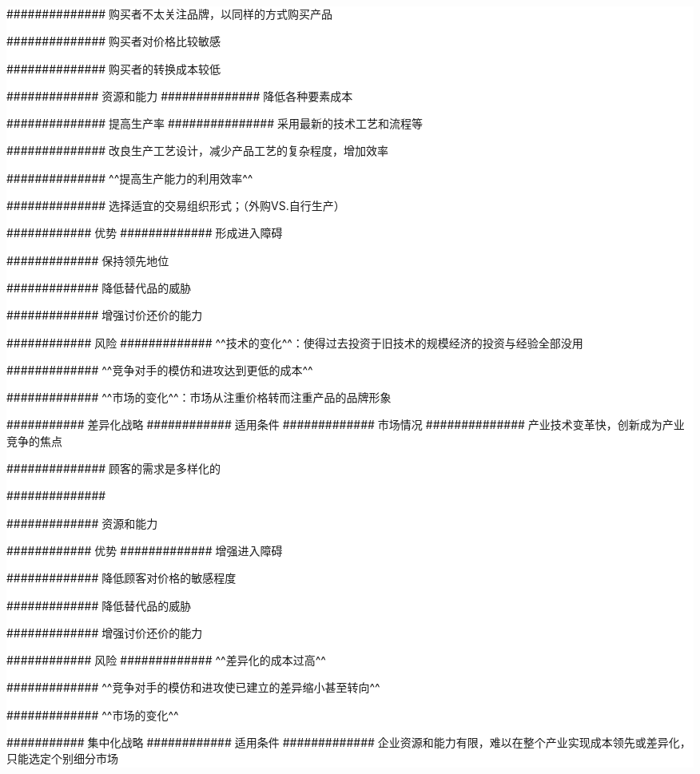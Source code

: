 ############## 购买者不太关注品牌，以同样的方式购买产品

############## 购买者对价格比较敏感

############## 购买者的转换成本较低

############# 资源和能力
############## 降低各种要素成本

############## 提高生产率
############### 采用最新的技术工艺和流程等

############## 改良生产工艺设计，减少产品工艺的复杂程度，增加效率

############## ^^提高生产能力的利用效率^^

############## 选择适宜的交易组织形式；（外购VS.自行生产）

############ 优势
############# 形成进入障碍

############# 保持领先地位

############# 降低替代品的威胁

############# 增强讨价还价的能力

############ 风险
############# ^^技术的变化^^：使得过去投资于旧技术的规模经济的投资与经验全部没用

############# ^^竞争对手的模仿和进攻达到更低的成本^^

############# ^^市场的变化^^：市场从注重价格转而注重产品的品牌形象

########### 差异化战略
############ 适用条件
############# 市场情况
############## 产业技术变革快，创新成为产业竞争的焦点

############## 顾客的需求是多样化的

############## 

############# 资源和能力

############ 优势
############# 增强进入障碍

############# 降低顾客对价格的敏感程度

############# 降低替代品的威胁

############# 增强讨价还价的能力

############ 风险
############# ^^差异化的成本过高^^

############# ^^竞争对手的模仿和进攻使已建立的差异缩小甚至转向^^

############# ^^市场的变化^^

########### 集中化战略
############ 适用条件
############# 企业资源和能力有限，难以在整个产业实现成本领先或差异化，只能选定个别细分市场
